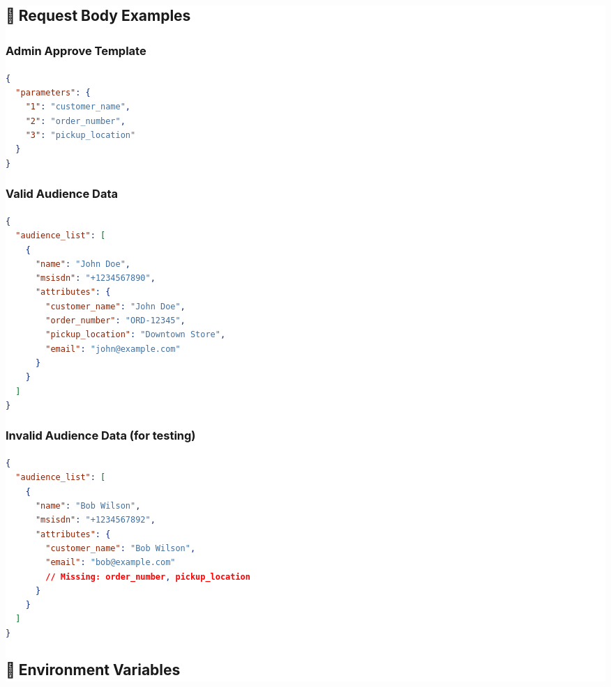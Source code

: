 ## 📝 Request Body Examples

### Admin Approve Template

```json
{
  "parameters": {
    "1": "customer_name",
    "2": "order_number",
    "3": "pickup_location"
  }
}
```

### Valid Audience Data

```json
{
  "audience_list": [
    {
      "name": "John Doe",
      "msisdn": "+1234567890",
      "attributes": {
        "customer_name": "John Doe",
        "order_number": "ORD-12345",
        "pickup_location": "Downtown Store",
        "email": "john@example.com"
      }
    }
  ]
}
```

### Invalid Audience Data (for testing)

```json
{
  "audience_list": [
    {
      "name": "Bob Wilson",
      "msisdn": "+1234567892",
      "attributes": {
        "customer_name": "Bob Wilson",
        "email": "bob@example.com"
        // Missing: order_number, pickup_location
      }
    }
  ]
}
```

## 🔧 Environment Variables
